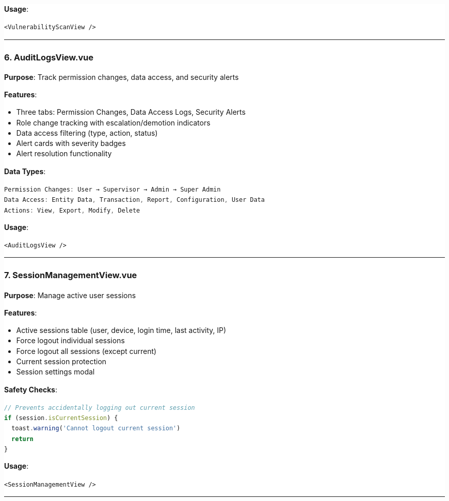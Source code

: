 **Usage**:
```vue
<VulnerabilityScanView />
```

---

### 6. AuditLogsView.vue

**Purpose**: Track permission changes, data access, and security alerts

**Features**:
- Three tabs: Permission Changes, Data Access Logs, Security Alerts
- Role change tracking with escalation/demotion indicators
- Data access filtering (type, action, status)
- Alert cards with severity badges
- Alert resolution functionality

**Data Types**:
```typescript
Permission Changes: User → Supervisor → Admin → Super Admin
Data Access: Entity Data, Transaction, Report, Configuration, User Data
Actions: View, Export, Modify, Delete
```

**Usage**:
```vue
<AuditLogsView />
```

---

### 7. SessionManagementView.vue

**Purpose**: Manage active user sessions

**Features**:
- Active sessions table (user, device, login time, last activity, IP)
- Force logout individual sessions
- Force logout all sessions (except current)
- Current session protection
- Session settings modal

**Safety Checks**:
```typescript
// Prevents accidentally logging out current session
if (session.isCurrentSession) {
  toast.warning('Cannot logout current session')
  return
}
```

**Usage**:
```vue
<SessionManagementView />
```

---